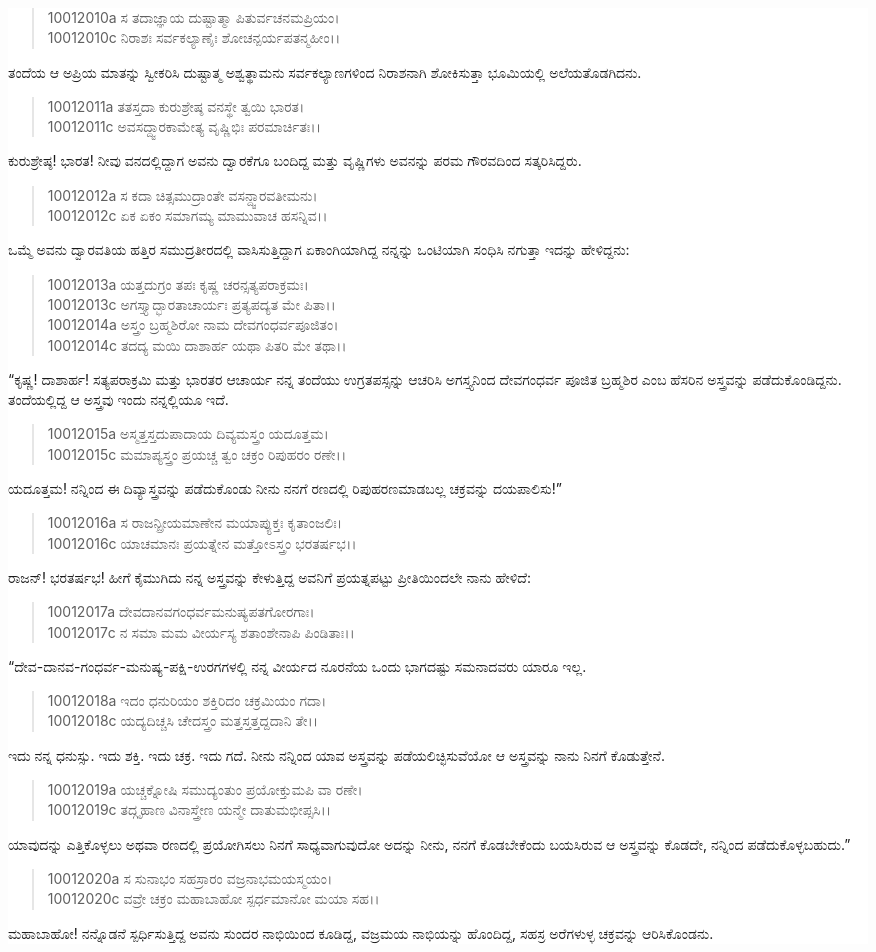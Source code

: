 > 10012010a ಸ ತದಾಜ್ಞಾಯ ದುಷ್ಟಾತ್ಮಾ ಪಿತುರ್ವಚನಮಪ್ರಿಯಂ।  
10012010c ನಿರಾಶಃ ಸರ್ವಕಲ್ಯಾಣೈಃ ಶೋಚನ್ಪರ್ಯಪತನ್ಮಹೀಂ।।

ತಂದೆಯ ಆ ಅಪ್ರಿಯ ಮಾತನ್ನು ಸ್ವೀಕರಿಸಿ ದುಷ್ಟಾತ್ಮ ಅಶ್ವತ್ಥಾಮನು ಸರ್ವಕಲ್ಯಾಣಗಳಿಂದ ನಿರಾಶನಾಗಿ ಶೋಕಿಸುತ್ತಾ ಭೂಮಿಯಲ್ಲಿ ಅಲೆಯತೊಡಗಿದನು.

> 10012011a ತತಸ್ತದಾ ಕುರುಶ್ರೇಷ್ಠ ವನಸ್ಥೇ ತ್ವಯಿ ಭಾರತ।  
10012011c ಅವಸದ್ದ್ವಾರಕಾಮೇತ್ಯ ವೃಷ್ಣಿಭಿಃ ಪರಮಾರ್ಚಿತಃ।।

ಕುರುಶ್ರೇಷ್ಠ! ಭಾರತ! ನೀವು ವನದಲ್ಲಿದ್ದಾಗ ಅವನು ದ್ವಾರಕೆಗೂ ಬಂದಿದ್ದ ಮತ್ತು ವೃಷ್ಣಿಗಳು ಅವನನ್ನು ಪರಮ ಗೌರವದಿಂದ ಸತ್ಕರಿಸಿದ್ದರು.

> 10012012a ಸ ಕದಾ ಚಿತ್ಸಮುದ್ರಾಂತೇ ವಸನ್ದ್ವಾರವತೀಮನು।  
10012012c ಏಕ ಏಕಂ ಸಮಾಗಮ್ಯ ಮಾಮುವಾಚ ಹಸನ್ನಿವ।।

ಒಮ್ಮೆ ಅವನು ದ್ವಾರವತಿಯ ಹತ್ತಿರ ಸಮುದ್ರತೀರದಲ್ಲಿ ವಾಸಿಸುತ್ತಿದ್ದಾಗ ಏಕಾಂಗಿಯಾಗಿದ್ದ ನನ್ನನ್ನು ಒಂಟಿಯಾಗಿ ಸಂಧಿಸಿ ನಗುತ್ತಾ ಇದನ್ನು ಹೇಳಿದ್ದನು:

> 10012013a ಯತ್ತದುಗ್ರಂ ತಪಃ ಕೃಷ್ಣ ಚರನ್ಸತ್ಯಪರಾಕ್ರಮಃ।  
10012013c ಅಗಸ್ತ್ಯಾದ್ಭಾರತಾಚಾರ್ಯಃ ಪ್ರತ್ಯಪದ್ಯತ ಮೇ ಪಿತಾ।।  
10012014a ಅಸ್ತ್ರಂ ಬ್ರಹ್ಮಶಿರೋ ನಾಮ ದೇವಗಂಧರ್ವಪೂಜಿತಂ।  
10012014c ತದದ್ಯ ಮಯಿ ದಾಶಾರ್ಹ ಯಥಾ ಪಿತರಿ ಮೇ ತಥಾ।।

“ಕೃಷ್ಣ! ದಾಶಾರ್ಹ! ಸತ್ಯಪರಾಕ್ರಮಿ ಮತ್ತು ಭಾರತರ ಆಚಾರ್ಯ ನನ್ನ ತಂದೆಯು ಉಗ್ರತಪಸ್ಸನ್ನು ಆಚರಿಸಿ ಅಗಸ್ತ್ಯನಿಂದ ದೇವಗಂಧರ್ವ ಪೂಜಿತ ಬ್ರಹ್ಮಶಿರ ಎಂಬ ಹೆಸರಿನ ಅಸ್ತ್ರವನ್ನು ಪಡೆದುಕೊಂಡಿದ್ದನು. ತಂದೆಯಲ್ಲಿದ್ದ ಆ ಅಸ್ತ್ರವು ಇಂದು ನನ್ನಲ್ಲಿಯೂ ಇದೆ.

> 10012015a ಅಸ್ಮತ್ತಸ್ತದುಪಾದಾಯ ದಿವ್ಯಮಸ್ತ್ರಂ ಯದೂತ್ತಮ।  
10012015c ಮಮಾಪ್ಯಸ್ತ್ರಂ ಪ್ರಯಚ್ಚ ತ್ವಂ ಚಕ್ರಂ ರಿಪುಹರಂ ರಣೇ।।

ಯದೂತ್ತಮ! ನನ್ನಿಂದ ಈ ದಿವ್ಯಾಸ್ತ್ರವನ್ನು ಪಡೆದುಕೊಂಡು ನೀನು ನನಗೆ ರಣದಲ್ಲಿ ರಿಪುಹರಣಮಾಡಬಲ್ಲ ಚಕ್ರವನ್ನು ದಯಪಾಲಿಸು!”

> 10012016a ಸ ರಾಜನ್ಪ್ರೀಯಮಾಣೇನ ಮಯಾಪ್ಯುಕ್ತಃ ಕೃತಾಂಜಲಿಃ।  
10012016c ಯಾಚಮಾನಃ ಪ್ರಯತ್ನೇನ ಮತ್ತೋಽಸ್ತ್ರಂ ಭರತರ್ಷಭ।।

ರಾಜನ್! ಭರತರ್ಷಭ! ಹೀಗೆ ಕೈಮುಗಿದು ನನ್ನ ಅಸ್ತ್ರವನ್ನು ಕೇಳುತ್ತಿದ್ದ ಅವನಿಗೆ ಪ್ರಯತ್ನಪಟ್ಟು ಪ್ರೀತಿಯಿಂದಲೇ ನಾನು ಹೇಳಿದೆ:

> 10012017a ದೇವದಾನವಗಂಧರ್ವಮನುಷ್ಯಪತಗೋರಗಾಃ।  
10012017c ನ ಸಮಾ ಮಮ ವೀರ್ಯಸ್ಯ ಶತಾಂಶೇನಾಪಿ ಪಿಂಡಿತಾಃ।।

“ದೇವ-ದಾನವ-ಗಂಧರ್ವ-ಮನುಷ್ಯ-ಪಕ್ಷಿ-ಉರಗಗಳಲ್ಲಿ ನನ್ನ ವೀರ್ಯದ ನೂರನೆಯ ಒಂದು ಭಾಗದಷ್ಟು ಸಮನಾದವರು ಯಾರೂ ಇಲ್ಲ.

> 10012018a ಇದಂ ಧನುರಿಯಂ ಶಕ್ತಿರಿದಂ ಚಕ್ರಮಿಯಂ ಗದಾ।  
10012018c ಯದ್ಯದಿಚ್ಚಸಿ ಚೇದಸ್ತ್ರಂ ಮತ್ತಸ್ತತ್ತದ್ದದಾನಿ ತೇ।।

ಇದು ನನ್ನ ಧನುಸ್ಸು. ಇದು ಶಕ್ತಿ. ಇದು ಚಕ್ರ. ಇದು ಗದೆ. ನೀನು ನನ್ನಿಂದ ಯಾವ ಅಸ್ತ್ರವನ್ನು ಪಡೆಯಲಿಚ್ಛಿಸುವೆಯೋ ಆ ಅಸ್ತ್ರವನ್ನು ನಾನು ನಿನಗೆ ಕೊಡುತ್ತೇನೆ.

> 10012019a ಯಚ್ಚಕ್ನೋಷಿ ಸಮುದ್ಯಂತುಂ ಪ್ರಯೋಕ್ತುಮಪಿ ವಾ ರಣೇ।  
10012019c ತದ್ಗೃಹಾಣ ವಿನಾಸ್ತ್ರೇಣ ಯನ್ಮೇ ದಾತುಮಭೀಪ್ಸಸಿ।।

ಯಾವುದನ್ನು ಎತ್ತಿಕೊಳ್ಳಲು ಅಥವಾ ರಣದಲ್ಲಿ ಪ್ರಯೋಗಿಸಲು ನಿನಗೆ ಸಾಧ್ಯವಾಗುವುದೋ ಅದನ್ನು ನೀನು, ನನಗೆ ಕೊಡಬೇಕೆಂದು ಬಯಸಿರುವ ಆ ಅಸ್ತ್ರವನ್ನು ಕೊಡದೇ, ನನ್ನಿಂದ ಪಡೆದುಕೊಳ್ಳಬಹುದು.”

> 10012020a ಸ ಸುನಾಭಂ ಸಹಸ್ರಾರಂ ವಜ್ರನಾಭಮಯಸ್ಮಯಂ।  
10012020c ವವ್ರೇ ಚಕ್ರಂ ಮಹಾಬಾಹೋ ಸ್ಪರ್ಧಮಾನೋ ಮಯಾ ಸಹ।।

ಮಹಾಬಾಹೋ! ನನ್ನೊಡನೆ ಸ್ಪರ್ಧಿಸುತ್ತಿದ್ದ ಅವನು ಸುಂದರ ನಾಭಿಯಿಂದ ಕೂಡಿದ್ದ, ವಜ್ರಮಯ ನಾಭಿಯನ್ನು ಹೊಂದಿದ್ದ, ಸಹಸ್ರ ಅರೆಗಳುಳ್ಳ ಚಕ್ರವನ್ನು ಆರಿಸಿಕೊಂಡನು.
